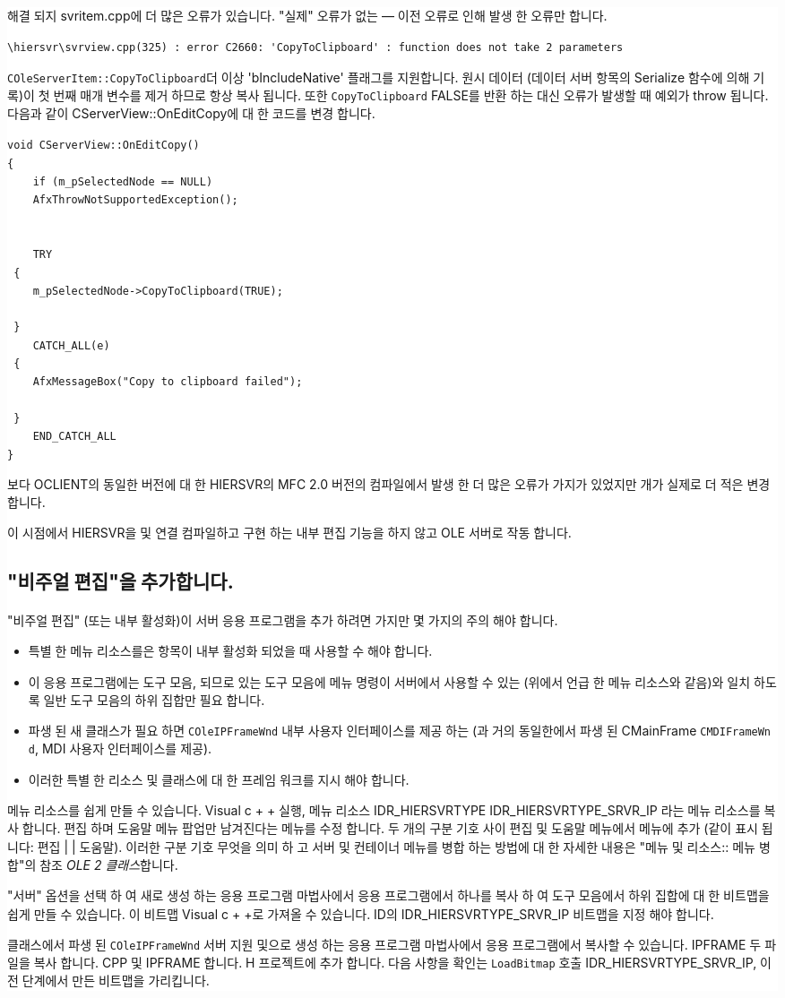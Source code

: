  해결 되지 svritem.cpp에 더 많은 오류가 있습니다. "실제" 오류가 없는 — 이전 오류로 인해 발생 한 오류만 합니다.  
  
```  
\hiersvr\svrview.cpp(325) : error C2660: 'CopyToClipboard' : function does not take 2 parameters  
```  
  
 `COleServerItem::CopyToClipboard`더 이상 'bIncludeNative' 플래그를 지원합니다. 원시 데이터 (데이터 서버 항목의 Serialize 함수에 의해 기록)이 첫 번째 매개 변수를 제거 하므로 항상 복사 됩니다. 또한 `CopyToClipboard` FALSE를 반환 하는 대신 오류가 발생할 때 예외가 throw 됩니다. 다음과 같이 CServerView::OnEditCopy에 대 한 코드를 변경 합니다.  
  
```  
void CServerView::OnEditCopy()  
{  
    if (m_pSelectedNode == NULL)  
    AfxThrowNotSupportedException();

 
    TRY 
 {  
    m_pSelectedNode->CopyToClipboard(TRUE);

 }  
    CATCH_ALL(e) 
 {  
    AfxMessageBox("Copy to clipboard failed");

 }  
    END_CATCH_ALL 
}  
```  
  
 보다 OCLIENT의 동일한 버전에 대 한 HIERSVR의 MFC 2.0 버전의 컴파일에서 발생 한 더 많은 오류가 가지가 있었지만 개가 실제로 더 적은 변경 합니다.  
  
 이 시점에서 HIERSVR을 및 연결 컴파일하고 구현 하는 내부 편집 기능을 하지 않고 OLE 서버로 작동 합니다.  
  
## <a name="adding-visual-editing"></a>"비주얼 편집"을 추가합니다.  
 "비주얼 편집" (또는 내부 활성화)이 서버 응용 프로그램을 추가 하려면 가지만 몇 가지의 주의 해야 합니다.  
  
-   특별 한 메뉴 리소스를은 항목이 내부 활성화 되었을 때 사용할 수 해야 합니다.  
  
-   이 응용 프로그램에는 도구 모음, 되므로 있는 도구 모음에 메뉴 명령이 서버에서 사용할 수 있는 (위에서 언급 한 메뉴 리소스와 같음)와 일치 하도록 일반 도구 모음의 하위 집합만 필요 합니다.  
  
-   파생 된 새 클래스가 필요 하면 `COleIPFrameWnd` 내부 사용자 인터페이스를 제공 하는 (과 거의 동일한에서 파생 된 CMainFrame `CMDIFrameWnd`, MDI 사용자 인터페이스를 제공).  
  
-   이러한 특별 한 리소스 및 클래스에 대 한 프레임 워크를 지시 해야 합니다.  
  
 메뉴 리소스를 쉽게 만들 수 있습니다. Visual c + + 실행, 메뉴 리소스 IDR_HIERSVRTYPE IDR_HIERSVRTYPE_SRVR_IP 라는 메뉴 리소스를 복사 합니다. 편집 하며 도움말 메뉴 팝업만 남겨진다는 메뉴를 수정 합니다. 두 개의 구분 기호 사이 편집 및 도움말 메뉴에서 메뉴에 추가 (같이 표시 됩니다: 편집 &#124; &#124; 도움말). 이러한 구분 기호 무엇을 의미 하 고 서버 및 컨테이너 메뉴를 병합 하는 방법에 대 한 자세한 내용은 "메뉴 및 리소스:: 메뉴 병합"의 참조 *OLE 2 클래스*합니다.  
  
 "서버" 옵션을 선택 하 여 새로 생성 하는 응용 프로그램 마법사에서 응용 프로그램에서 하나를 복사 하 여 도구 모음에서 하위 집합에 대 한 비트맵을 쉽게 만들 수 있습니다. 이 비트맵 Visual c + +로 가져올 수 있습니다. ID의 IDR_HIERSVRTYPE_SRVR_IP 비트맵을 지정 해야 합니다.  
  
 클래스에서 파생 된 `COleIPFrameWnd` 서버 지원 및으로 생성 하는 응용 프로그램 마법사에서 응용 프로그램에서 복사할 수 있습니다. IPFRAME 두 파일을 복사 합니다. CPP 및 IPFRAME 합니다. H 프로젝트에 추가 합니다. 다음 사항을 확인는 `LoadBitmap` 호출 IDR_HIERSVRTYPE_SRVR_IP, 이전 단계에서 만든 비트맵을 가리킵니다.  
  